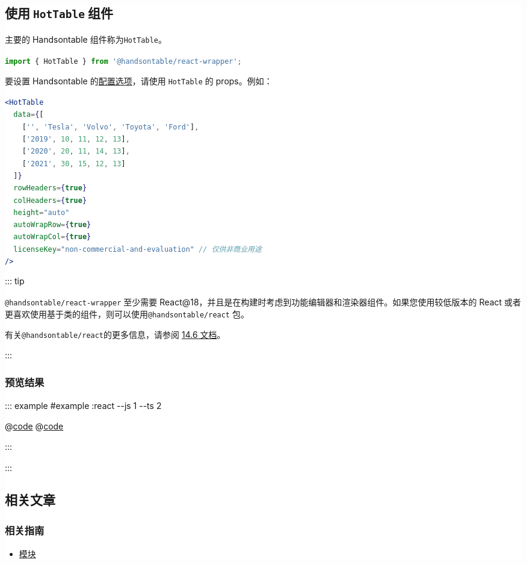 ## 使用 `HotTable` 组件

主要的 Handsontable 组件称为`HotTable`。

```jsx
import { HotTable } from '@handsontable/react-wrapper';
```

要设置 Handsontable 的[配置选项](@/guides/getting-started/configuration-options/configuration-options.md)，请使用 `HotTable` 的 props。例如：

```jsx
<HotTable
  data={[
    ['', 'Tesla', 'Volvo', 'Toyota', 'Ford'],
    ['2019', 10, 11, 12, 13],
    ['2020', 20, 11, 14, 13],
    ['2021', 30, 15, 12, 13]
  ]}
  rowHeaders={true}
  colHeaders={true}
  height="auto"
  autoWrapRow={true}
  autoWrapCol={true}
  licenseKey="non-commercial-and-evaluation" // 仅供非商业用途
/>
```

::: tip

`@handsontable/react-wrapper` 至少需要 React@18，并且是在构建时考虑到功能编辑器和渲染器组件。如果您使用较低版本的 React 或者更喜欢使用基于类的组件，则可以使用`@handsontable/react` 包。

有关`@handsontable/react`的更多信息，请参阅 [14.6 文档](https://handsontable.com/docs/14.6/react-data-grid/installation/)。

:::

### 预览结果

::: example #example :react --js 1 --ts 2

@[code](@/content/guides/getting-started/installation/react/example.jsx)
@[code](@/content/guides/getting-started/installation/react/example.tsx)

:::

:::

</div>

## 相关文章

### 相关指南

- [模块](@/guides/tools-and-building/modules/modules.md)
